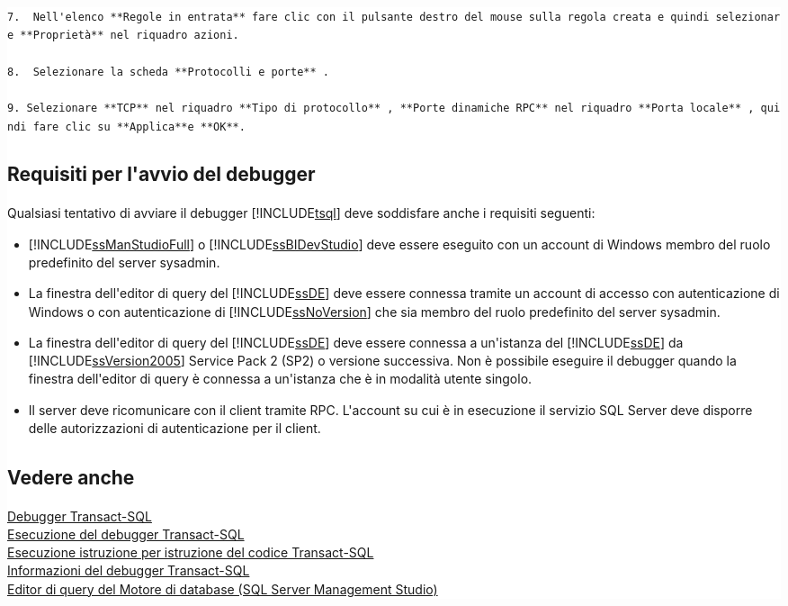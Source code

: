     7.  Nell'elenco **Regole in entrata** fare clic con il pulsante destro del mouse sulla regola creata e quindi selezionare **Proprietà** nel riquadro azioni.  
  
    8.  Selezionare la scheda **Protocolli e porte** .  
  
    9. Selezionare **TCP** nel riquadro **Tipo di protocollo** , **Porte dinamiche RPC** nel riquadro **Porta locale** , quindi fare clic su **Applica**e **OK**.  
  
## Requisiti per l'avvio del debugger  
 Qualsiasi tentativo di avviare il debugger [!INCLUDE[tsql](../../includes/tsql-md.md)] deve soddisfare anche i requisiti seguenti:  
  
* [!INCLUDE[ssManStudioFull](../../includes/ssmanstudiofull-md.md)] o [!INCLUDE[ssBIDevStudio](../../includes/ssbidevstudio-md.md)] deve essere eseguito con un account di Windows membro del ruolo predefinito del server sysadmin.  
  
* La finestra dell'editor di query del [!INCLUDE[ssDE](../../includes/ssde-md.md)] deve essere connessa tramite un account di accesso con autenticazione di Windows o con autenticazione di [!INCLUDE[ssNoVersion](../../includes/ssnoversion-md.md)] che sia membro del ruolo predefinito del server sysadmin.  
  
* La finestra dell'editor di query del [!INCLUDE[ssDE](../../includes/ssde-md.md)] deve essere connessa a un'istanza del [!INCLUDE[ssDE](../../includes/ssde-md.md)] da [!INCLUDE[ssVersion2005](../../includes/ssversion2005-md.md)] Service Pack 2 (SP2) o versione successiva. Non è possibile eseguire il debugger quando la finestra dell'editor di query è connessa a un'istanza che è in modalità utente singolo.

* Il server deve ricomunicare con il client tramite RPC. L'account su cui è in esecuzione il servizio SQL Server deve disporre delle autorizzazioni di autenticazione per il client.  
  
## Vedere anche  
 [Debugger Transact-SQL](../../relational-databases/scripting/transact-sql-debugger.md)   
 [Esecuzione del debugger Transact-SQL](../../relational-databases/scripting/run-the-transact-sql-debugger.md)   
 [Esecuzione istruzione per istruzione del codice Transact-SQL](../../relational-databases/scripting/step-through-transact-sql-code.md)   
 [Informazioni del debugger Transact-SQL](../../relational-databases/scripting/transact-sql-debugger-information.md)   
 [Editor di query del Motore di database &#40;SQL Server Management Studio&#41;](../../relational-databases/scripting/database-engine-query-editor-sql-server-management-studio.md)  
  
  